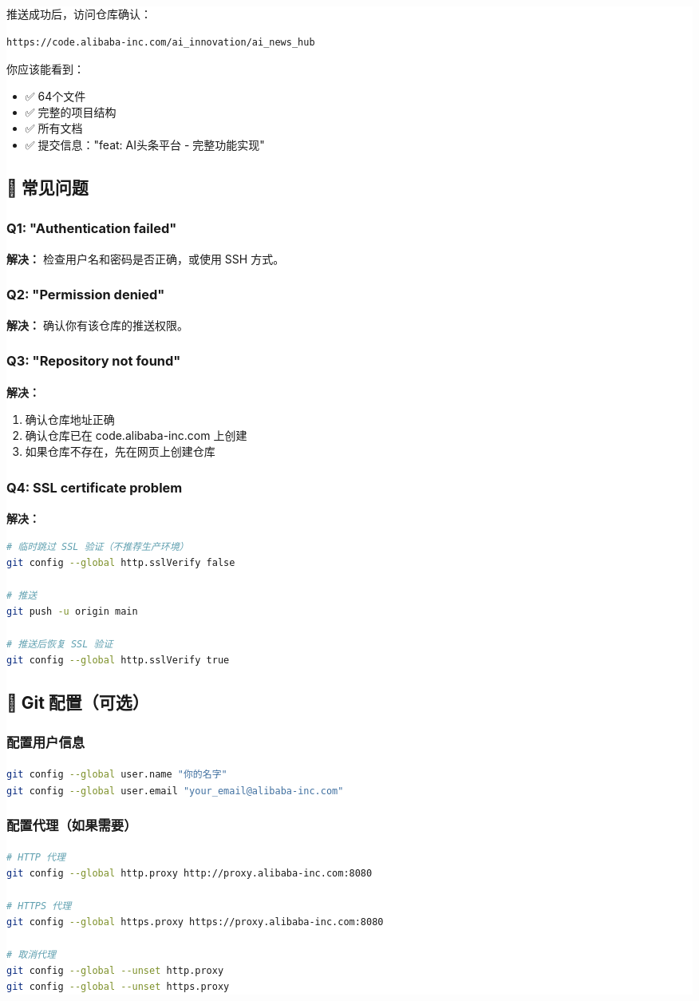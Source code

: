 推送成功后，访问仓库确认：

```
https://code.alibaba-inc.com/ai_innovation/ai_news_hub
```

你应该能看到：
- ✅ 64个文件
- ✅ 完整的项目结构
- ✅ 所有文档
- ✅ 提交信息："feat: AI头条平台 - 完整功能实现"

## 🐛 常见问题

### Q1: "Authentication failed"
**解决：** 检查用户名和密码是否正确，或使用 SSH 方式。

### Q2: "Permission denied"
**解决：** 确认你有该仓库的推送权限。

### Q3: "Repository not found"
**解决：** 
1. 确认仓库地址正确
2. 确认仓库已在 code.alibaba-inc.com 上创建
3. 如果仓库不存在，先在网页上创建仓库

### Q4: SSL certificate problem
**解决：**
```bash
# 临时跳过 SSL 验证（不推荐生产环境）
git config --global http.sslVerify false

# 推送
git push -u origin main

# 推送后恢复 SSL 验证
git config --global http.sslVerify true
```

## 📝 Git 配置（可选）

### 配置用户信息

```bash
git config --global user.name "你的名字"
git config --global user.email "your_email@alibaba-inc.com"
```

### 配置代理（如果需要）

```bash
# HTTP 代理
git config --global http.proxy http://proxy.alibaba-inc.com:8080

# HTTPS 代理
git config --global https.proxy https://proxy.alibaba-inc.com:8080

# 取消代理
git config --global --unset http.proxy
git config --global --unset https.proxy
```
